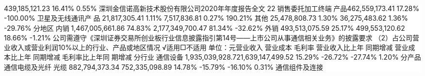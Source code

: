 439,185,121.23
16.41%
0.55%
深圳金信诺高新技术股份有限公司2020年年度报告全文
22
销售委托加工终端
产品462,559,173.41
17.28%
-100.00%
卫星及无线通讯产
品
21,817,305.41
1.11%
7,517,836.81
0.27%
190.21%
其他
25,478,808.73
1.30%
36,275,483.62
1.36%
-29.76%
分地区
内销
1,467,005,661.86
74.83%
2,177,349,700.47
81.34%
-32.62%
外销
493,513,075.59
25.17%
499,553,120.62
18.66%
-1.21%
公司需遵守《深圳证券交易所创业板行业信息披露指引第14号——上市公司从事通信相关业务》的披露要求
（2）占公司营业收入或营业利润10%以上的行业、产品或地区情况
√适用□不适用
单位：元营业收入
营业成本
毛利率
营业收入比上年
同期增减
营业成本比上年
同期增减
毛利率比上年同
期增减
分行业
通信设备
1,935,039,928.721,639,147,499.52
15.29%
-26.72%
-27.74%
1.20%
分产品
通信电缆及光纤
光缆
882,794,373.34
752,335,098.89
14.78%
-15.79%
-16.10%
0.31%
通信组件及连接